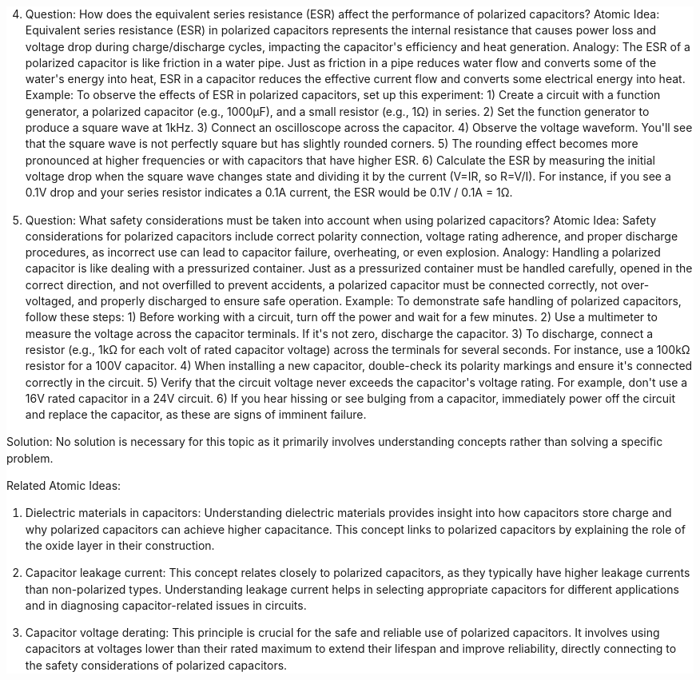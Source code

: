 4. Question: How does the equivalent series resistance (ESR) affect the performance of polarized capacitors?
Atomic Idea: Equivalent series resistance (ESR) in polarized capacitors represents the internal resistance that causes power loss and voltage drop during charge/discharge cycles, impacting the capacitor's efficiency and heat generation.
Analogy: The ESR of a polarized capacitor is like friction in a water pipe. Just as friction in a pipe reduces water flow and converts some of the water's energy into heat, ESR in a capacitor reduces the effective current flow and converts some electrical energy into heat.
Example: To observe the effects of ESR in polarized capacitors, set up this experiment: 1) Create a circuit with a function generator, a polarized capacitor (e.g., 1000μF), and a small resistor (e.g., 1Ω) in series. 2) Set the function generator to produce a square wave at 1kHz. 3) Connect an oscilloscope across the capacitor. 4) Observe the voltage waveform. You'll see that the square wave is not perfectly square but has slightly rounded corners. 5) The rounding effect becomes more pronounced at higher frequencies or with capacitors that have higher ESR. 6) Calculate the ESR by measuring the initial voltage drop when the square wave changes state and dividing it by the current (V=IR, so R=V/I). For instance, if you see a 0.1V drop and your series resistor indicates a 0.1A current, the ESR would be 0.1V / 0.1A = 1Ω.

5. Question: What safety considerations must be taken into account when using polarized capacitors?
Atomic Idea: Safety considerations for polarized capacitors include correct polarity connection, voltage rating adherence, and proper discharge procedures, as incorrect use can lead to capacitor failure, overheating, or even explosion.
Analogy: Handling a polarized capacitor is like dealing with a pressurized container. Just as a pressurized container must be handled carefully, opened in the correct direction, and not overfilled to prevent accidents, a polarized capacitor must be connected correctly, not over-voltaged, and properly discharged to ensure safe operation.
Example: To demonstrate safe handling of polarized capacitors, follow these steps: 1) Before working with a circuit, turn off the power and wait for a few minutes. 2) Use a multimeter to measure the voltage across the capacitor terminals. If it's not zero, discharge the capacitor. 3) To discharge, connect a resistor (e.g., 1kΩ for each volt of rated capacitor voltage) across the terminals for several seconds. For instance, use a 100kΩ resistor for a 100V capacitor. 4) When installing a new capacitor, double-check its polarity markings and ensure it's connected correctly in the circuit. 5) Verify that the circuit voltage never exceeds the capacitor's voltage rating. For example, don't use a 16V rated capacitor in a 24V circuit. 6) If you hear hissing or see bulging from a capacitor, immediately power off the circuit and replace the capacitor, as these are signs of imminent failure.

Solution:
No solution is necessary for this topic as it primarily involves understanding concepts rather than solving a specific problem.

Related Atomic Ideas:
1. Dielectric materials in capacitors: Understanding dielectric materials provides insight into how capacitors store charge and why polarized capacitors can achieve higher capacitance. This concept links to polarized capacitors by explaining the role of the oxide layer in their construction.

2. Capacitor leakage current: This concept relates closely to polarized capacitors, as they typically have higher leakage currents than non-polarized types. Understanding leakage current helps in selecting appropriate capacitors for different applications and in diagnosing capacitor-related issues in circuits.

3. Capacitor voltage derating: This principle is crucial for the safe and reliable use of polarized capacitors. It involves using capacitors at voltages lower than their rated maximum to extend their lifespan and improve reliability, directly connecting to the safety considerations of polarized capacitors.
